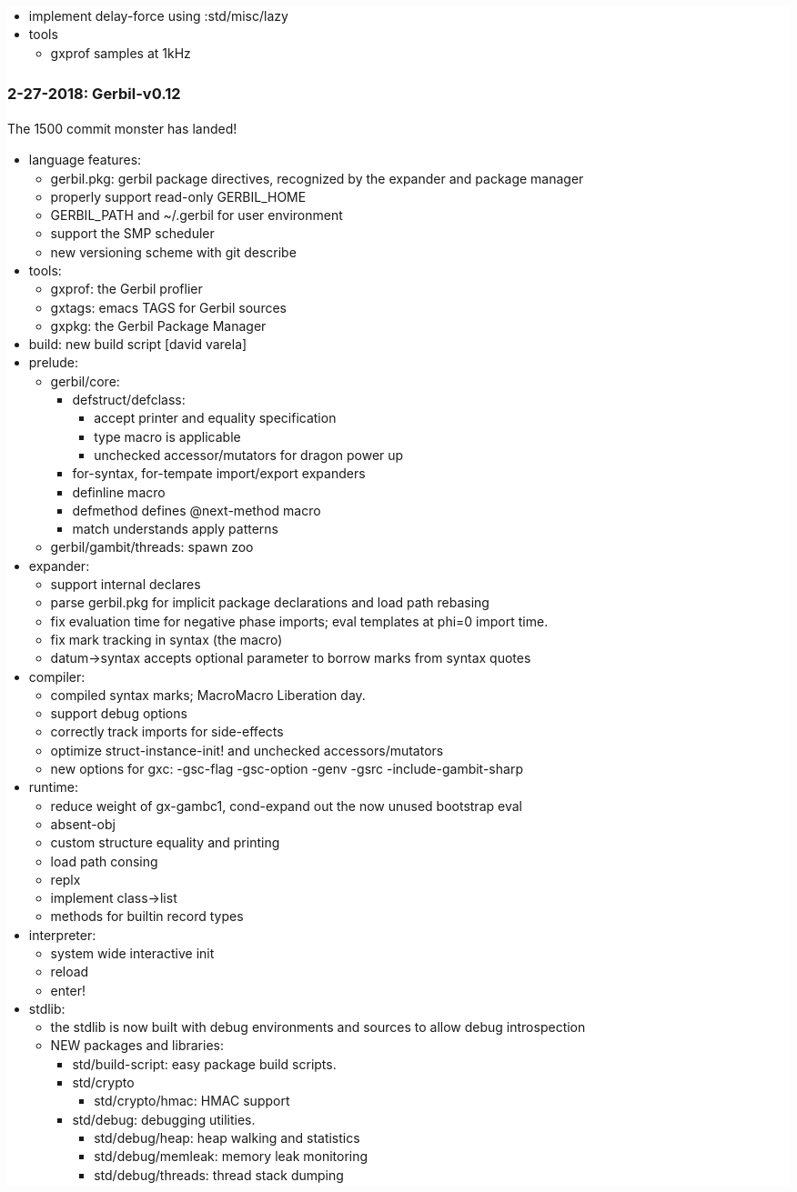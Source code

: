   - implement delay-force using :std/misc/lazy
- tools
  - gxprof samples at 1kHz


### 2-27-2018: Gerbil-v0.12

The 1500 commit monster has landed!

- language features:
  - gerbil.pkg: gerbil package directives, recognized by the expander and package manager
  - properly support read-only GERBIL_HOME
  - GERBIL_PATH and ~/.gerbil for user environment
  - support the SMP scheduler
  - new versioning scheme with git describe
- tools:
  - gxprof: the Gerbil proflier
  - gxtags: emacs TAGS for Gerbil sources
  - gxpkg: the Gerbil Package Manager
- build: new build script [david varela]
- prelude:
  - gerbil/core:
    - defstruct/defclass:
      - accept printer and equality specification
      - type macro is applicable
      - unchecked accessor/mutators for dragon power up
    - for-syntax, for-tempate import/export expanders
    - definline macro
    - defmethod defines @next-method macro
    - match understands apply patterns
  - gerbil/gambit/threads: spawn zoo
- expander:
  - support internal declares
  - parse gerbil.pkg for implicit package declarations and load path rebasing
  - fix evaluation time for negative phase imports; eval templates at phi=0 import time.
  - fix mark tracking in syntax (the macro)
  - datum->syntax accepts optional parameter to borrow marks from syntax quotes
- compiler:
  - compiled syntax marks; MacroMacro Liberation day.
  - support debug options
  - correctly track imports for side-effects
  - optimize struct-instance-init! and unchecked accessors/mutators
  - new options for gxc: -gsc-flag -gsc-option -genv -gsrc -include-gambit-sharp
- runtime:
  - reduce weight of gx-gambc1, cond-expand out the now unused bootstrap eval
  - absent-obj
  - custom structure equality and printing
  - load path consing
  - replx
  - implement class->list
  - methods for builtin record types
- interpreter:
  - system wide interactive init
  - reload
  - enter!
- stdlib:
  - the stdlib is now built with debug environments and sources to allow debug introspection
  - NEW packages and libraries:
    - std/build-script: easy package build scripts.
    - std/crypto
      - std/crypto/hmac: HMAC support
    - std/debug: debugging utilities.
      - std/debug/heap: heap walking and statistics
      - std/debug/memleak: memory leak monitoring
      - std/debug/threads: thread stack dumping